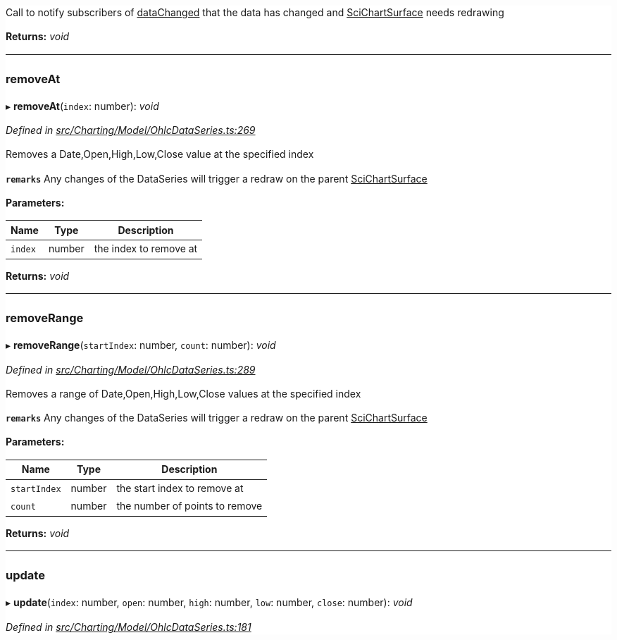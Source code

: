Call to notify subscribers of [dataChanged](ohlcdataseries.md#readonly-datachanged) that the data has changed and [SciChartSurface](scichartsurface.md) needs redrawing

**Returns:** *void*

___

###  removeAt

▸ **removeAt**(`index`: number): *void*

*Defined in [src/Charting/Model/OhlcDataSeries.ts:269](https://github.com/ABTSoftware/SciChart.Dev/blob/ff9f38d289/Web/src/SciChart/src/Charting/Model/OhlcDataSeries.ts#L269)*

Removes a Date,Open,High,Low,Close value at the specified index

**`remarks`** Any changes of the DataSeries will trigger a redraw on the parent [SciChartSurface](scichartsurface.md)

**Parameters:**

Name | Type | Description |
------ | ------ | ------ |
`index` | number | the index to remove at  |

**Returns:** *void*

___

###  removeRange

▸ **removeRange**(`startIndex`: number, `count`: number): *void*

*Defined in [src/Charting/Model/OhlcDataSeries.ts:289](https://github.com/ABTSoftware/SciChart.Dev/blob/ff9f38d289/Web/src/SciChart/src/Charting/Model/OhlcDataSeries.ts#L289)*

Removes a range of Date,Open,High,Low,Close values at the specified index

**`remarks`** Any changes of the DataSeries will trigger a redraw on the parent [SciChartSurface](scichartsurface.md)

**Parameters:**

Name | Type | Description |
------ | ------ | ------ |
`startIndex` | number | the start index to remove at |
`count` | number | the number of points to remove  |

**Returns:** *void*

___

###  update

▸ **update**(`index`: number, `open`: number, `high`: number, `low`: number, `close`: number): *void*

*Defined in [src/Charting/Model/OhlcDataSeries.ts:181](https://github.com/ABTSoftware/SciChart.Dev/blob/ff9f38d289/Web/src/SciChart/src/Charting/Model/OhlcDataSeries.ts#L181)*
